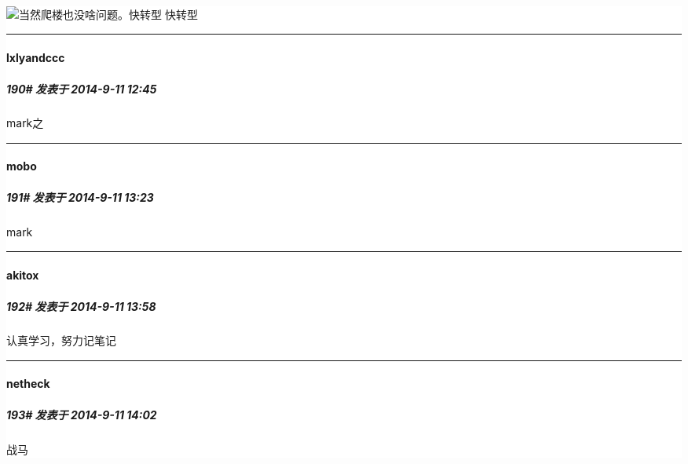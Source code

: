 

<img src="https://static.saraba1st.com/image/smiley/face/149.gif" referrerpolicy="no-referrer">当然爬楼也没啥问题。快转型 快转型







-----

####  lxlyandccc  
##### 190#       发表于 2014-9-11 12:45




mark之







-----

####  mobo  
##### 191#       发表于 2014-9-11 13:23




mark







-----

####  akitox  
##### 192#       发表于 2014-9-11 13:58




认真学习，努力记笔记







-----

####  netheck  
##### 193#       发表于 2014-9-11 14:02




战马



